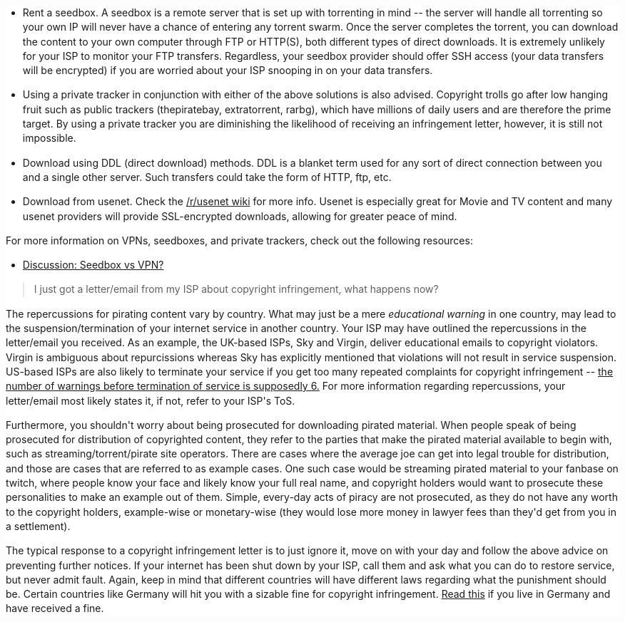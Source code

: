 - Rent a seedbox. A seedbox is a remote server that is set up with torrenting in mind -- the server will handle all torrenting so your own IP will never have a chance of entering any torrent swarm. Once the server completes the torrent, you can download the content to your own computer through FTP or HTTP(S), both different types of direct downloads. It is extremely unlikely for your ISP to monitor your FTP transfers. Regardless, your seedbox provider should offer SSH access (your data transfers will be encrypted) if you are worried about your ISP snooping in on your data transfers.

- Using a private tracker in conjunction with either of the above solutions is also advised. Copyright trolls go after low hanging fruit such as public trackers (thepiratebay, extratorrent, rarbg), which have millions of daily users and are therefore the prime target. By using a private tracker you are diminishing the likelihood of receiving an infringement letter, however, it is still not impossible.

- Download using DDL (direct download) methods. DDL is a blanket term used for any sort of direct connection between you and a single other server. Such transfers could take the form of HTTP, ftp, etc.

- Download from usenet. Check the [/r/usenet wiki](https://www.reddit.com/r/usenet/wiki) for more info. Usenet is especially great for Movie and TV content and many usenet providers will provide SSL-encrypted downloads, allowing for greater peace of mind.

For more information on VPNs, seedboxes, and private trackers, check out the following resources:

- [Discussion: Seedbox vs VPN?](https://www.reddit.com/r/TechnologyProTips/search?q=seedbox+vs+vpn&sort=relevance&t=all)

> I just got a letter/email from my ISP about copyright infringement, what happens now?

The repercussions for pirating content vary by country. What may just be a mere *educational warning* in one country, may lead to the suspension/termination of your internet service in another country. Your ISP may have outlined the repercussions in the letter/email you received. As an example, the UK-based ISPs, Sky and Virgin, deliver educational emails to copyright violators. Virgin is ambiguous about repurcissions whereas Sky has explicitly mentioned that violations will not result in service suspension. US-based ISPs are also likely to terminate your service if you get too many repeated complaints for copyright infringement -- [the number of warnings before termination of service is supposedly 6.](https://sg.news.yahoo.com/six-strikes-explained-us-readies-piracy-warning-system-145127585.html) For more information regarding repercussions, your letter/email most likely states it, if not, refer to your ISP's ToS.

Furthermore, you shouldn't worry about being prosecuted for downloading pirated material. When people speak of being prosecuted for distribution of copyrighted content, they refer to the parties that make the pirated material available to begin with, such as streaming/torrent/pirate site operators. There are cases where the average joe can get into legal trouble for distribution, and those are cases that are referred to as example cases. One such case would be streaming pirated material to your fanbase on twitch, where people know your face and likely know your full real name, and copyright holders would want to prosecute these personalities to make an example out of them. Simple, every-day acts of piracy are not prosecuted, as they do not have any worth to the copyright holders, example-wise or monetary-wise (they would lose more money in lawyer fees than they'd get from you in a settlement).

The typical response to a copyright infringement letter is to just ignore it, move on with your day and follow the above advice on preventing further notices. If your internet has been shut down by your ISP, call them and ask what you can do to restore service, but never admit fault. Again, keep in mind that different countries will have different laws regarding what the punishment should be. Certain countries like Germany will hit you with a sizable fine for copyright infringement. [Read this](https://www.reddit.com/r/Piracy/comments/fbf5so/fine_for_downloading_movie/) if you live in Germany and have received a fine.
